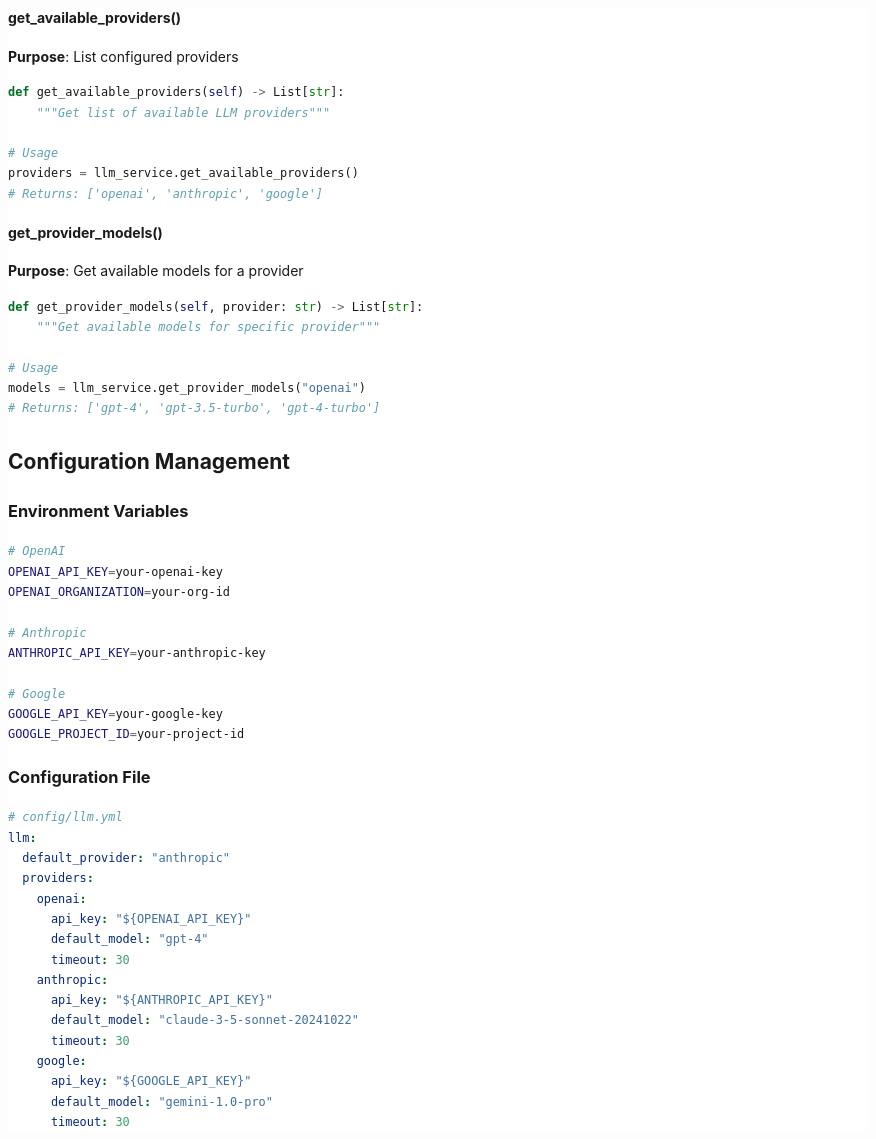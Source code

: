 #### get_available_providers()
**Purpose**: List configured providers

```python
def get_available_providers(self) -> List[str]:
    """Get list of available LLM providers"""
    
# Usage
providers = llm_service.get_available_providers()
# Returns: ['openai', 'anthropic', 'google']
```

#### get_provider_models()
**Purpose**: Get available models for a provider

```python
def get_provider_models(self, provider: str) -> List[str]:
    """Get available models for specific provider"""

# Usage
models = llm_service.get_provider_models("openai")
# Returns: ['gpt-4', 'gpt-3.5-turbo', 'gpt-4-turbo']
```

## Configuration Management

### Environment Variables
```bash
# OpenAI
OPENAI_API_KEY=your-openai-key
OPENAI_ORGANIZATION=your-org-id

# Anthropic
ANTHROPIC_API_KEY=your-anthropic-key

# Google
GOOGLE_API_KEY=your-google-key
GOOGLE_PROJECT_ID=your-project-id
```

### Configuration File
```yaml
# config/llm.yml
llm:
  default_provider: "anthropic"
  providers:
    openai:
      api_key: "${OPENAI_API_KEY}"
      default_model: "gpt-4"
      timeout: 30
    anthropic:
      api_key: "${ANTHROPIC_API_KEY}"
      default_model: "claude-3-5-sonnet-20241022"
      timeout: 30
    google:
      api_key: "${GOOGLE_API_KEY}"
      default_model: "gemini-1.0-pro"
      timeout: 30
```
